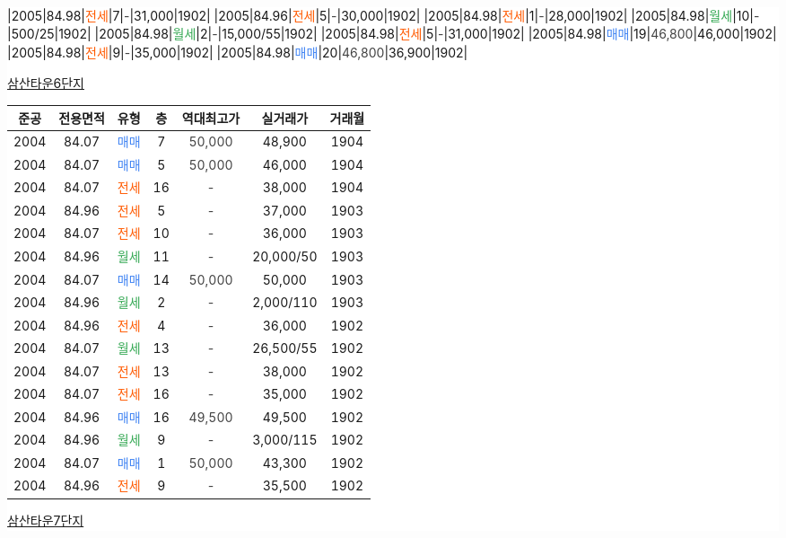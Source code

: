 |2005|84.98|<span style="color:#ff5a00">전세</span>|7|<span style="color:#444444">-</span>|31,000|1902|
|2005|84.96|<span style="color:#ff5a00">전세</span>|5|<span style="color:#444444">-</span>|30,000|1902|
|2005|84.98|<span style="color:#ff5a00">전세</span>|1|<span style="color:#444444">-</span>|28,000|1902|
|2005|84.98|<span style="color:#34a853">월세</span>|10|<span style="color:#444444">-</span>|500/25|1902|
|2005|84.98|<span style="color:#34a853">월세</span>|2|<span style="color:#444444">-</span>|15,000/55|1902|
|2005|84.98|<span style="color:#ff5a00">전세</span>|5|<span style="color:#444444">-</span>|31,000|1902|
|2005|84.98|<span style="color:#4285f3">매매</span>|19|<span style="color:#444444">46,800</span>|46,000|1902|
|2005|84.98|<span style="color:#ff5a00">전세</span>|9|<span style="color:#444444">-</span>|35,000|1902|
|2005|84.98|<span style="color:#4285f3">매매</span>|20|<span style="color:#444444">46,800</span>|36,900|1902|

[삼산타운6단지](https://search.naver.com/search.naver?query=%EC%9D%B8%EC%B2%9C%EA%B4%91%EC%97%AD%EC%8B%9C+%EB%B6%80%ED%8F%89%EA%B5%AC+%EC%82%BC%EC%82%B0%EB%8F%99+%EC%82%BC%EC%82%B0%ED%83%80%EC%9A%B46%EB%8B%A8%EC%A7%80)

|준공|전용면적|유형|층|역대최고가|실거래가|거래월|
|:---:|:---:|:---:|:---:|:---:|:---:|:---:|
|2004|84.07|<span style="color:#4285f3">매매</span>|7|<span style="color:#444444">50,000</span>|48,900|1904|
|2004|84.07|<span style="color:#4285f3">매매</span>|5|<span style="color:#444444">50,000</span>|46,000|1904|
|2004|84.07|<span style="color:#ff5a00">전세</span>|16|<span style="color:#444444">-</span>|38,000|1904|
|2004|84.96|<span style="color:#ff5a00">전세</span>|5|<span style="color:#444444">-</span>|37,000|1903|
|2004|84.07|<span style="color:#ff5a00">전세</span>|10|<span style="color:#444444">-</span>|36,000|1903|
|2004|84.96|<span style="color:#34a853">월세</span>|11|<span style="color:#444444">-</span>|20,000/50|1903|
|2004|84.07|<span style="color:#4285f3">매매</span>|14|<span style="color:#444444">50,000</span>|50,000|1903|
|2004|84.96|<span style="color:#34a853">월세</span>|2|<span style="color:#444444">-</span>|2,000/110|1903|
|2004|84.96|<span style="color:#ff5a00">전세</span>|4|<span style="color:#444444">-</span>|36,000|1902|
|2004|84.07|<span style="color:#34a853">월세</span>|13|<span style="color:#444444">-</span>|26,500/55|1902|
|2004|84.07|<span style="color:#ff5a00">전세</span>|13|<span style="color:#444444">-</span>|38,000|1902|
|2004|84.07|<span style="color:#ff5a00">전세</span>|16|<span style="color:#444444">-</span>|35,000|1902|
|2004|84.96|<span style="color:#4285f3">매매</span>|16|<span style="color:#444444">49,500</span>|49,500|1902|
|2004|84.96|<span style="color:#34a853">월세</span>|9|<span style="color:#444444">-</span>|3,000/115|1902|
|2004|84.07|<span style="color:#4285f3">매매</span>|1|<span style="color:#444444">50,000</span>|43,300|1902|
|2004|84.96|<span style="color:#ff5a00">전세</span>|9|<span style="color:#444444">-</span>|35,500|1902|

[삼산타운7단지](https://search.naver.com/search.naver?query=%EC%9D%B8%EC%B2%9C%EA%B4%91%EC%97%AD%EC%8B%9C+%EB%B6%80%ED%8F%89%EA%B5%AC+%EC%82%BC%EC%82%B0%EB%8F%99+%EC%82%BC%EC%82%B0%ED%83%80%EC%9A%B47%EB%8B%A8%EC%A7%80)
